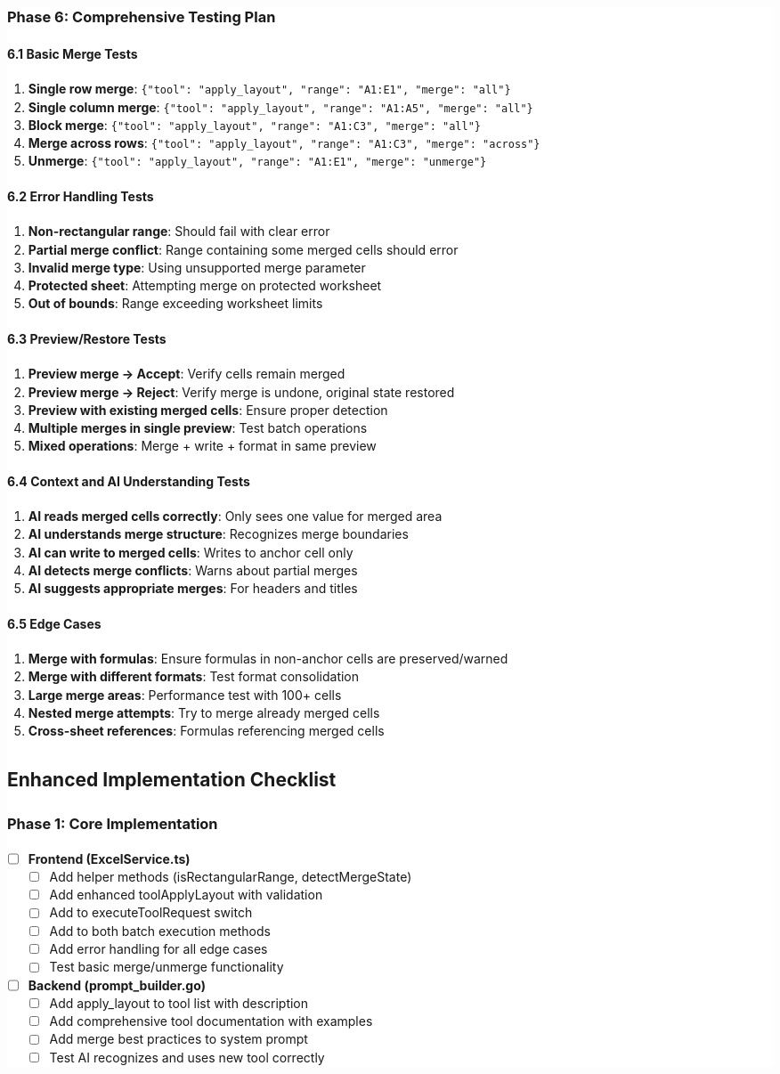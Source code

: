 ### Phase 6: Comprehensive Testing Plan

#### 6.1 Basic Merge Tests
1. **Single row merge**: `{"tool": "apply_layout", "range": "A1:E1", "merge": "all"}`
2. **Single column merge**: `{"tool": "apply_layout", "range": "A1:A5", "merge": "all"}`
3. **Block merge**: `{"tool": "apply_layout", "range": "A1:C3", "merge": "all"}`
4. **Merge across rows**: `{"tool": "apply_layout", "range": "A1:C3", "merge": "across"}`
5. **Unmerge**: `{"tool": "apply_layout", "range": "A1:E1", "merge": "unmerge"}`

#### 6.2 Error Handling Tests
1. **Non-rectangular range**: Should fail with clear error
2. **Partial merge conflict**: Range containing some merged cells should error
3. **Invalid merge type**: Using unsupported merge parameter
4. **Protected sheet**: Attempting merge on protected worksheet
5. **Out of bounds**: Range exceeding worksheet limits

#### 6.3 Preview/Restore Tests
1. **Preview merge → Accept**: Verify cells remain merged
2. **Preview merge → Reject**: Verify merge is undone, original state restored
3. **Preview with existing merged cells**: Ensure proper detection
4. **Multiple merges in single preview**: Test batch operations
5. **Mixed operations**: Merge + write + format in same preview

#### 6.4 Context and AI Understanding Tests
1. **AI reads merged cells correctly**: Only sees one value for merged area
2. **AI understands merge structure**: Recognizes merge boundaries
3. **AI can write to merged cells**: Writes to anchor cell only
4. **AI detects merge conflicts**: Warns about partial merges
5. **AI suggests appropriate merges**: For headers and titles

#### 6.5 Edge Cases
1. **Merge with formulas**: Ensure formulas in non-anchor cells are preserved/warned
2. **Merge with different formats**: Test format consolidation
3. **Large merge areas**: Performance test with 100+ cells
4. **Nested merge attempts**: Try to merge already merged cells
5. **Cross-sheet references**: Formulas referencing merged cells

## Enhanced Implementation Checklist

### Phase 1: Core Implementation
- [ ] **Frontend (ExcelService.ts)**
  - [ ] Add helper methods (isRectangularRange, detectMergeState)
  - [ ] Add enhanced toolApplyLayout with validation
  - [ ] Add to executeToolRequest switch
  - [ ] Add to both batch execution methods
  - [ ] Add error handling for all edge cases
  - [ ] Test basic merge/unmerge functionality

- [ ] **Backend (prompt_builder.go)**
  - [ ] Add apply_layout to tool list with description
  - [ ] Add comprehensive tool documentation with examples
  - [ ] Add merge best practices to system prompt
  - [ ] Test AI recognizes and uses new tool correctly

